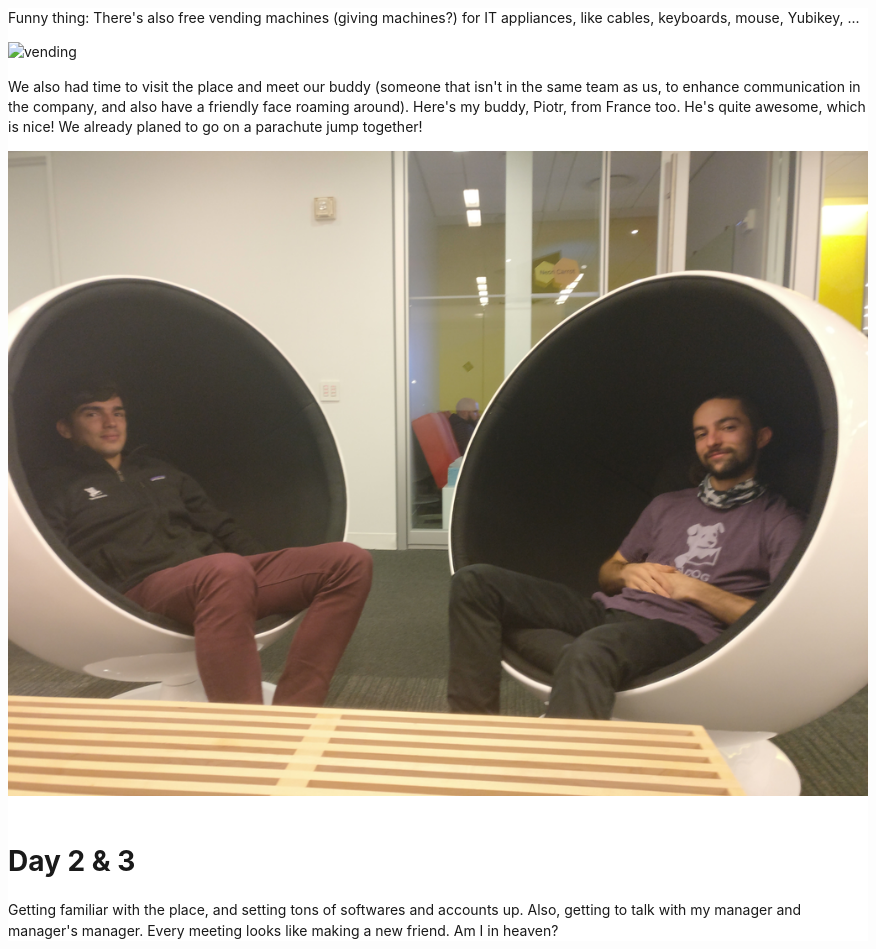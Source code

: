 Funny thing: There's also free vending machines (giving machines?) for IT appliances, like cables, keyboards, mouse, Yubikey, ...

<img class="img_big" src="vending.jpg" alt="vending">

We also had time to visit the place and meet our buddy (someone that isn't in the same team as us, to enhance communication in the company, and also have a friendly face roaming around). Here's my buddy, Piotr, from France too. He's quite awesome, which is nice! We already planed to go on a parachute jump together!

<img class="img_big" src="buddy.jpg" alt="buddy">


# Day 2 & 3

Getting familiar with the place, and setting tons of softwares and accounts up. Also, getting to talk with my manager and manager's manager. Every meeting looks like making a new friend. Am I in heaven?
